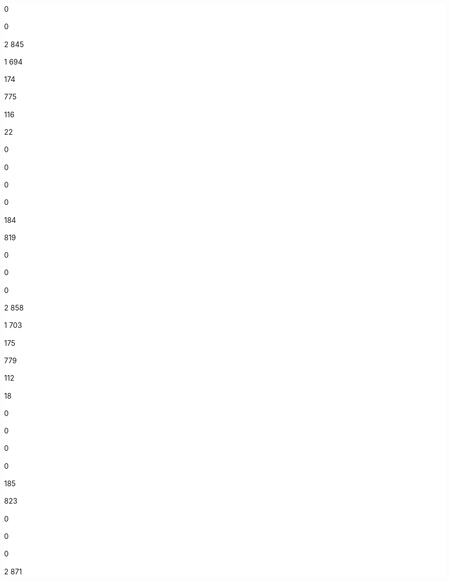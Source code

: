 0

0

2 845

1 694

174

775

116

22

0

0

0

0

184

819

0

0

0

2 858

1 703

175

779

112

18

0

0

0

0

185

823

0

0

0

2 871
